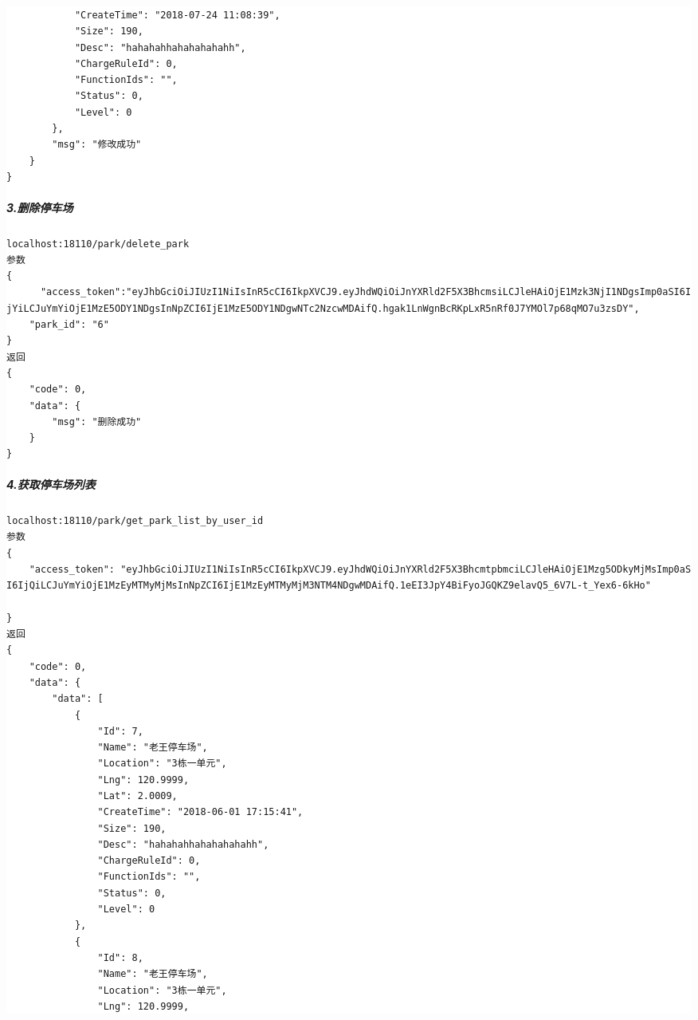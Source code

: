 ```
            "CreateTime": "2018-07-24 11:08:39",
            "Size": 190,
            "Desc": "hahahahhahahahahahh",
            "ChargeRuleId": 0,
            "FunctionIds": "",
            "Status": 0,
            "Level": 0
        },
        "msg": "修改成功"
    }
}
```
    
##### 3.删除停车场

    localhost:18110/park/delete_park
    参数
    {
          "access_token":"eyJhbGciOiJIUzI1NiIsInR5cCI6IkpXVCJ9.eyJhdWQiOiJnYXRld2F5X3BhcmsiLCJleHAiOjE1Mzk3NjI1NDgsImp0aSI6IjYiLCJuYmYiOjE1MzE5ODY1NDgsInNpZCI6IjE1MzE5ODY1NDgwNTc2NzcwMDAifQ.hgak1LnWgnBcRKpLxR5nRf0J7YMOl7p68qMO7u3zsDY",
    	"park_id": "6"
    }
	返回
	{
        "code": 0,
        "data": {
            "msg": "删除成功"
        }
    }
    
##### 4.获取停车场列表

    localhost:18110/park/get_park_list_by_user_id
    参数
    {
        "access_token": "eyJhbGciOiJIUzI1NiIsInR5cCI6IkpXVCJ9.eyJhdWQiOiJnYXRld2F5X3BhcmtpbmciLCJleHAiOjE1Mzg5ODkyMjMsImp0aSI6IjQiLCJuYmYiOjE1MzEyMTMyMjMsInNpZCI6IjE1MzEyMTMyMjM3NTM4NDgwMDAifQ.1eEI3JpY4BiFyoJGQKZ9elavQ5_6V7L-t_Yex6-6kHo"
       
    }
	返回
	{
        "code": 0,
        "data": {
            "data": [
                {
                    "Id": 7,
                    "Name": "老王停车场",
                    "Location": "3栋一单元",
                    "Lng": 120.9999,
                    "Lat": 2.0009,
                    "CreateTime": "2018-06-01 17:15:41",
                    "Size": 190,
                    "Desc": "hahahahhahahahahahh",
                    "ChargeRuleId": 0,
                    "FunctionIds": "",
                    "Status": 0,
                    "Level": 0
                },
                {
                    "Id": 8,
                    "Name": "老王停车场",
                    "Location": "3栋一单元",
                    "Lng": 120.9999,